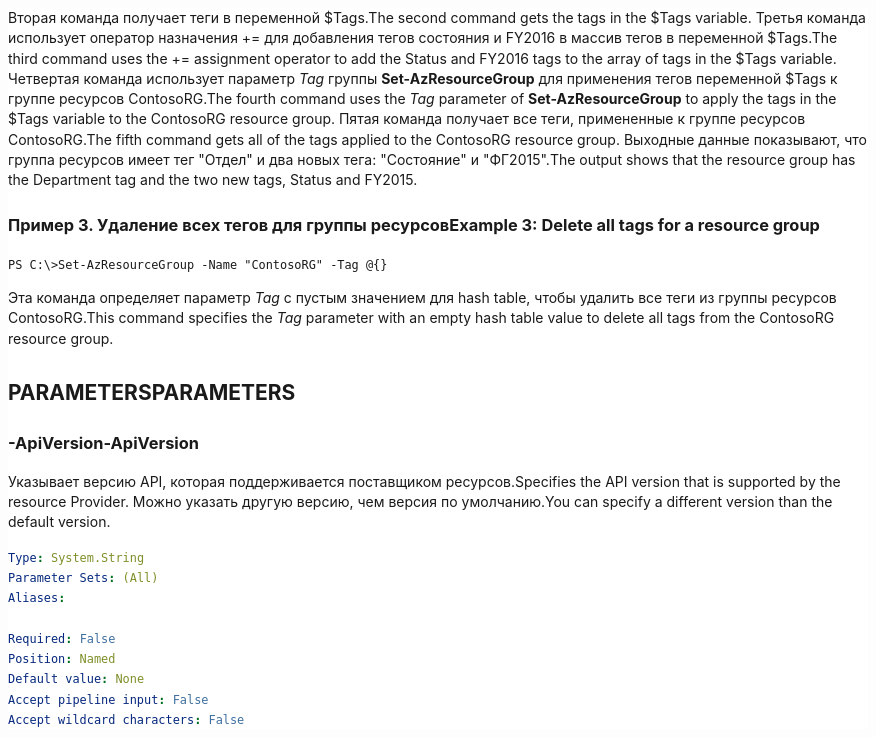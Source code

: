 <span data-ttu-id="f9b92-120">Вторая команда получает теги в переменной $Tags.</span><span class="sxs-lookup"><span data-stu-id="f9b92-120">The second command gets the tags in the $Tags variable.</span></span>
<span data-ttu-id="f9b92-121">Третья команда использует оператор назначения += для добавления тегов состояния и FY2016 в массив тегов в переменной $Tags.</span><span class="sxs-lookup"><span data-stu-id="f9b92-121">The third command uses the += assignment operator to add the Status and FY2016 tags to the array of tags in the $Tags variable.</span></span>
<span data-ttu-id="f9b92-122">Четвертая команда использует параметр *Tag* группы **Set-AzResourceGroup** для применения тегов переменной $Tags к группе ресурсов ContosoRG.</span><span class="sxs-lookup"><span data-stu-id="f9b92-122">The fourth command uses the *Tag* parameter of **Set-AzResourceGroup** to apply the tags in the $Tags variable to the ContosoRG resource group.</span></span>
<span data-ttu-id="f9b92-123">Пятая команда получает все теги, примененные к группе ресурсов ContosoRG.</span><span class="sxs-lookup"><span data-stu-id="f9b92-123">The fifth command gets all of the tags applied to the ContosoRG resource group.</span></span> <span data-ttu-id="f9b92-124">Выходные данные показывают, что группа ресурсов имеет тег "Отдел" и два новых тега: "Состояние" и "ФГ2015".</span><span class="sxs-lookup"><span data-stu-id="f9b92-124">The output shows that the resource group has the Department tag and the two new tags, Status and FY2015.</span></span>

### <span data-ttu-id="f9b92-125">Пример 3. Удаление всех тегов для группы ресурсов</span><span class="sxs-lookup"><span data-stu-id="f9b92-125">Example 3: Delete all tags for a resource group</span></span>
```
PS C:\>Set-AzResourceGroup -Name "ContosoRG" -Tag @{}
```

<span data-ttu-id="f9b92-126">Эта команда определяет параметр *Tag* с пустым значением для hash table, чтобы удалить все теги из группы ресурсов ContosoRG.</span><span class="sxs-lookup"><span data-stu-id="f9b92-126">This command specifies the *Tag* parameter with an empty hash table value to delete all tags from the ContosoRG resource group.</span></span>

## <span data-ttu-id="f9b92-127">PARAMETERS</span><span class="sxs-lookup"><span data-stu-id="f9b92-127">PARAMETERS</span></span>

### <span data-ttu-id="f9b92-128">-ApiVersion</span><span class="sxs-lookup"><span data-stu-id="f9b92-128">-ApiVersion</span></span>
<span data-ttu-id="f9b92-129">Указывает версию API, которая поддерживается поставщиком ресурсов.</span><span class="sxs-lookup"><span data-stu-id="f9b92-129">Specifies the API version that is supported by the resource Provider.</span></span>
<span data-ttu-id="f9b92-130">Можно указать другую версию, чем версия по умолчанию.</span><span class="sxs-lookup"><span data-stu-id="f9b92-130">You can specify a different version than the default version.</span></span>

```yaml
Type: System.String
Parameter Sets: (All)
Aliases:

Required: False
Position: Named
Default value: None
Accept pipeline input: False
Accept wildcard characters: False
```

